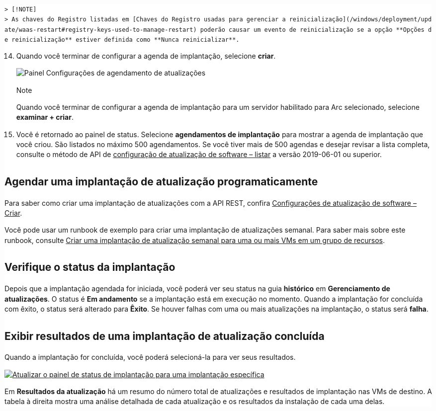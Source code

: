    > [!NOTE]
    > As chaves do Registro listadas em [Chaves do Registro usadas para gerenciar a reinicialização](/windows/deployment/update/waas-restart#registry-keys-used-to-manage-restart) poderão causar um evento de reinicialização se a opção **Opções de reinicialização** estiver definida como **Nunca reinicializar**.

14. Quando você terminar de configurar a agenda de implantação, selecione **criar**.

    ![Painel Configurações de agendamento de atualizações](./media/deploy-updates/manageupdates-schedule-win.png)

    > [!NOTE]
    > Quando você terminar de configurar a agenda de implantação para um servidor habilitado para Arc selecionado, selecione **examinar + criar**.

15. Você é retornado ao painel de status. Selecione **agendamentos de implantação** para mostrar a agenda de implantação que você criou. São listados no máximo 500 agendamentos. Se você tiver mais de 500 agendas e desejar revisar a lista completa, consulte o método de API de [configuração de atualização de software – listar](/rest/api/automation/softwareupdateconfigurations/list) a versão 2019-06-01 ou superior.

## <a name="schedule-an-update-deployment-programmatically"></a>Agendar uma implantação de atualização programaticamente

Para saber como criar uma implantação de atualizações com a API REST, confira [Configurações de atualização de software – Criar](/rest/api/automation/softwareupdateconfigurations/create).

Você pode usar um runbook de exemplo para criar uma implantação de atualizações semanal. Para saber mais sobre este runbook, consulte [Criar uma implantação de atualização semanal para uma ou mais VMs em um grupo de recursos](https://gallery.technet.microsoft.com/scriptcenter/Create-a-weekly-update-2ad359a1).

## <a name="check-deployment-status"></a>Verifique o status da implantação

Depois que a implantação agendada for iniciada, você poderá ver seu status na guia **histórico** em **Gerenciamento de atualizações**. O status é **Em andamento** se a implantação está em execução no momento. Quando a implantação for concluída com êxito, o status será alterado para **Êxito**. Se houver falhas com uma ou mais atualizações na implantação, o status será **falha**.

## <a name="view-results-of-a-completed-update-deployment"></a>Exibir resultados de uma implantação de atualização concluída

Quando a implantação for concluída, você poderá selecioná-la para ver seus resultados.

[![Atualizar o painel de status de implantação para uma implantação específica](./media/deploy-updates/manageupdates-view-results.png)](./media/deploy-updates/manageupdates-view-results-expanded.png#lightbox)

Em **Resultados da atualização** há um resumo do número total de atualizações e resultados de implantação nas VMs de destino. A tabela à direita mostra uma análise detalhada de cada atualização e os resultados da instalação de cada uma delas.
